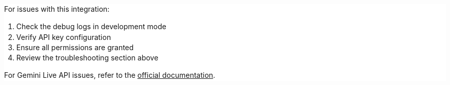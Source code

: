 For issues with this integration:
1. Check the debug logs in development mode
2. Verify API key configuration
3. Ensure all permissions are granted
4. Review the troubleshooting section above

For Gemini Live API issues, refer to the [official documentation](https://ai.google.dev/api/multimodal-live). 
